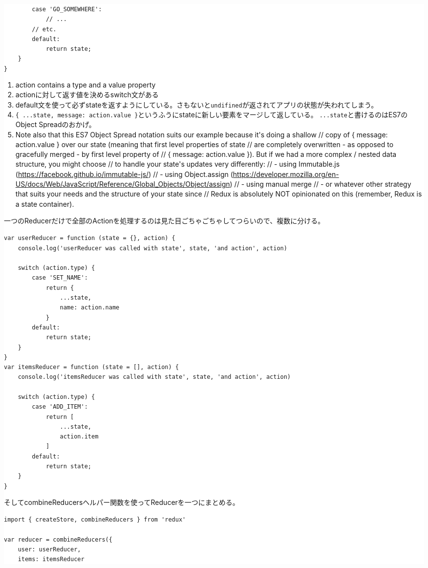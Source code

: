 ```
        case 'GO_SOMEWHERE':
            // ...
        // etc.
        default:
            return state;
    }
}
```

1. action contains a type and a value property
2. actionに対して返す値を決めるswitch文がある
3. default文を使って必ずstateを返すようにしている。さもないと`undifined`が返されてアプリの状態が失われてしまう。
4. `{ ...state, message: action.value }`というふうにstateに新しい要素をマージして返している。
`...state`と書けるのはES7のObject Spreadのおかげ。
5. Note also that this ES7 Object Spread notation suits our example because it's doing a shallow
//        copy of { message: action.value } over our state (meaning that first level properties of state
//        are completely overwritten - as opposed to gracefully merged - by first level property of
//        { message: action.value }). But if we had a more complex / nested data structure, you might choose
//        to handle your state's updates very differently:
//        - using Immutable.js (https://facebook.github.io/immutable-js/)
//        - using Object.assign (https://developer.mozilla.org/en-US/docs/Web/JavaScript/Reference/Global_Objects/Object/assign)
//        - using manual merge
//        - or whatever other strategy that suits your needs and the structure of your state since
//          Redux is absolutely NOT opinionated on this (remember, Redux is a state container).

一つのReducerだけで全部のActionを処理するのは見た目ごちゃごちゃしてつらいので、複数に分ける。
```
var userReducer = function (state = {}, action) {
    console.log('userReducer was called with state', state, 'and action', action)

    switch (action.type) {
        case 'SET_NAME':
            return {
                ...state,
                name: action.name
            }
        default:
            return state;
    }
}
var itemsReducer = function (state = [], action) {
    console.log('itemsReducer was called with state', state, 'and action', action)

    switch (action.type) {
        case 'ADD_ITEM':
            return [
                ...state,
                action.item
            ]
        default:
            return state;
    }
}
```
そしてcombineReducersヘルパー関数を使ってReducerを一つにまとめる。
```
import { createStore, combineReducers } from 'redux'

var reducer = combineReducers({
    user: userReducer,
    items: itemsReducer
```